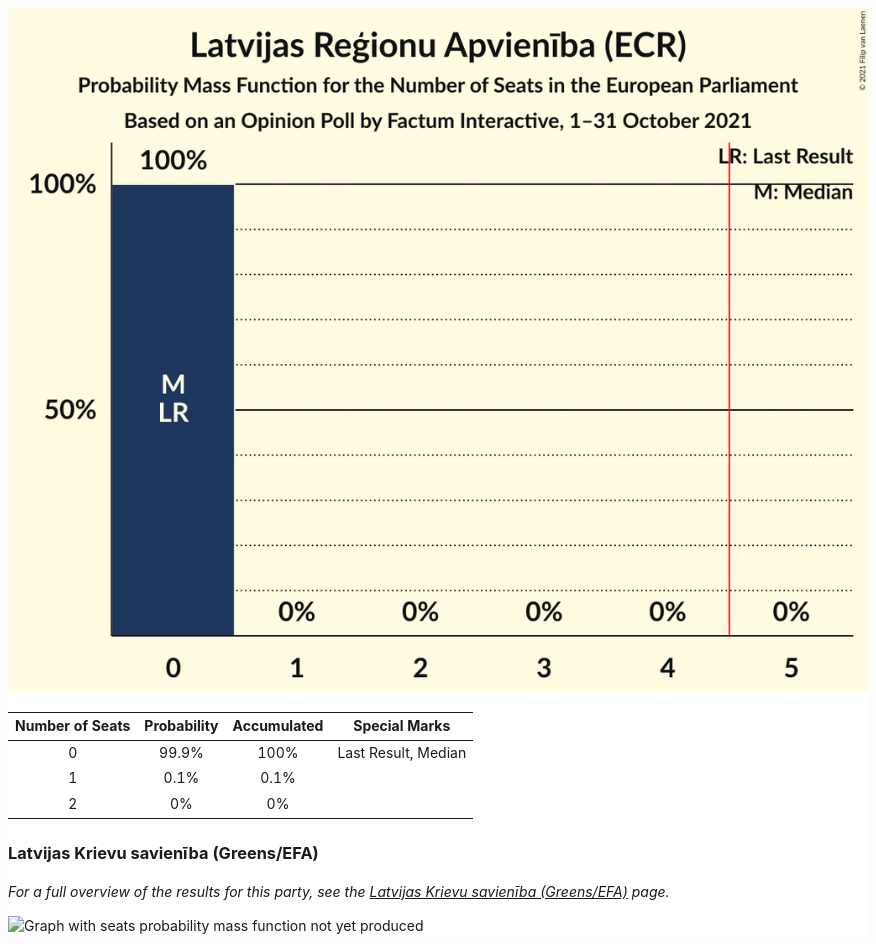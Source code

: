 ![Graph with seats probability mass function not yet produced](2021-10-31-FactumInteractive-seats-pmf-latvijasreģionuapvienībaecr.png "Seats Probability Mass Function")

| Number of Seats | Probability | Accumulated | Special Marks |
|:---------------:|:-----------:|:-----------:|:-------------:|
| 0 | 99.9% | 100% | Last Result, Median |
| 1 | 0.1% | 0.1% |  |
| 2 | 0% | 0% |  |

### Latvijas Krievu savienība (Greens/EFA)

*For a full overview of the results for this party, see the [Latvijas Krievu savienība (Greens/EFA)](party-latvijaskrievusavienībagreensefa.html) page.*

![Graph with seats probability mass function not yet produced](2021-10-31-FactumInteractive-seats-pmf-latvijaskrievusavienībagreensefa.png "Seats Probability Mass Function")
